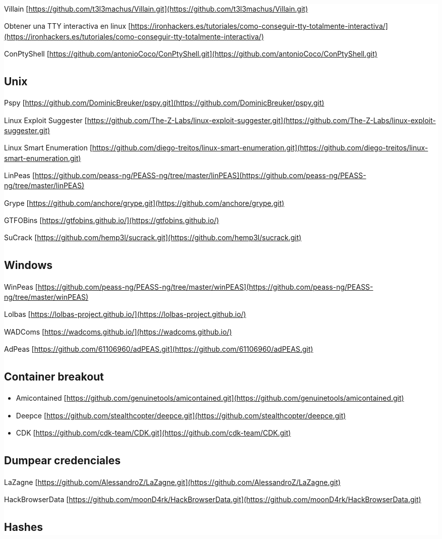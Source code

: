 Villain [https://github.com/t3l3machus/Villain.git](https://github.com/t3l3machus/Villain.git)

Obtener una TTY interactiva en linux [https://ironhackers.es/tutoriales/como-conseguir-tty-totalmente-interactiva/](https://ironhackers.es/tutoriales/como-conseguir-tty-totalmente-interactiva/)

ConPtyShell [https://github.com/antonioCoco/ConPtyShell.git](https://github.com/antonioCoco/ConPtyShell.git)

## Unix 

Pspy [https://github.com/DominicBreuker/pspy.git](https://github.com/DominicBreuker/pspy.git)

Linux Exploit Suggester [https://github.com/The-Z-Labs/linux-exploit-suggester.git](https://github.com/The-Z-Labs/linux-exploit-suggester.git)

Linux Smart Enumeration [https://github.com/diego-treitos/linux-smart-enumeration.git](https://github.com/diego-treitos/linux-smart-enumeration.git)

LinPeas [https://github.com/peass-ng/PEASS-ng/tree/master/linPEAS](https://github.com/peass-ng/PEASS-ng/tree/master/linPEAS)

Grype [https://github.com/anchore/grype.git](https://github.com/anchore/grype.git)

GTFOBins [https://gtfobins.github.io/](https://gtfobins.github.io/)

SuCrack [https://github.com/hemp3l/sucrack.git](https://github.com/hemp3l/sucrack.git)

## Windows

WinPeas [https://github.com/peass-ng/PEASS-ng/tree/master/winPEAS](https://github.com/peass-ng/PEASS-ng/tree/master/winPEAS)

Lolbas [https://lolbas-project.github.io/](https://lolbas-project.github.io/)

WADComs [https://wadcoms.github.io/](https://wadcoms.github.io/)

AdPeas [https://github.com/61106960/adPEAS.git](https://github.com/61106960/adPEAS.git)

## Container breakout

- Amicontained [https://github.com/genuinetools/amicontained.git](https://github.com/genuinetools/amicontained.git)

- Deepce [https://github.com/stealthcopter/deepce.git](https://github.com/stealthcopter/deepce.git)

- CDK [https://github.com/cdk-team/CDK.git](https://github.com/cdk-team/CDK.git)

## Dumpear credenciales

LaZagne [https://github.com/AlessandroZ/LaZagne.git](https://github.com/AlessandroZ/LaZagne.git)

HackBrowserData [https://github.com/moonD4rk/HackBrowserData.git](https://github.com/moonD4rk/HackBrowserData.git)

## Hashes
